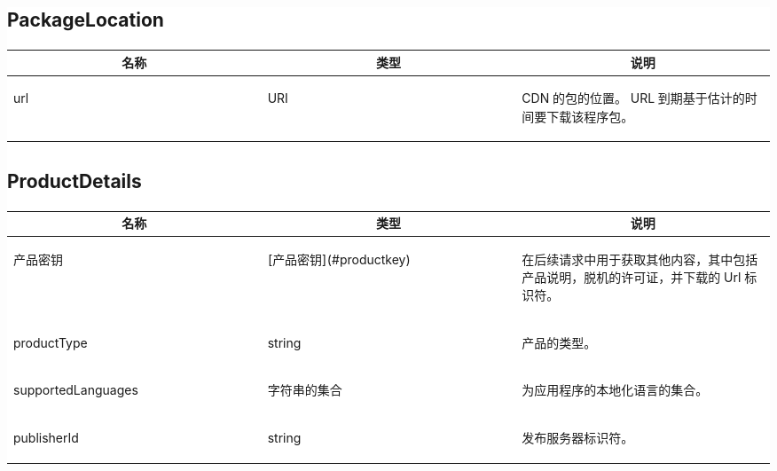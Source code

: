  

## <a name="packagelocation"></a>PackageLocation


<table>
<colgroup>
<col width="33%" />
<col width="33%" />
<col width="33%" />
</colgroup>
<thead>
<tr class="header">
<th>名称</th>
<th>类型</th>
<th>说明</th>
</tr>
</thead>
<tbody>
<tr class="odd">
<td><p>url</p></td>
<td><p>URI</p></td>
<td><p>CDN 的包的位置。 URL 到期基于估计的时间要下载该程序包。</p></td>
</tr>
</tbody>
</table>

 

## <a name="productdetails"></a>ProductDetails


<table>
<colgroup>
<col width="33%" />
<col width="33%" />
<col width="33%" />
</colgroup>
<thead>
<tr class="header">
<th>名称</th>
<th>类型</th>
<th>说明</th>
</tr>
</thead>
<tbody>
<tr class="odd">
<td><p>产品密钥</p></td>
<td><p>[产品密钥](#productkey)</p></td>
<td><p>在后续请求中用于获取其他内容，其中包括产品说明，脱机的许可证，并下载的 Url 标识符。</p></td>
</tr>
<tr class="even">
<td><p>productType</p></td>
<td><p>string</p></td>
<td><p>产品的类型。</p></td>
</tr>
<tr class="odd">
<td><p>supportedLanguages</p></td>
<td><p>字符串的集合</p></td>
<td><p>为应用程序的本地化语言的集合。</p></td>
</tr>
<tr class="even">
<td><p>publisherId</p></td>
<td><p>string</p></td>
<td><p>发布服务器标识符。</p></td>